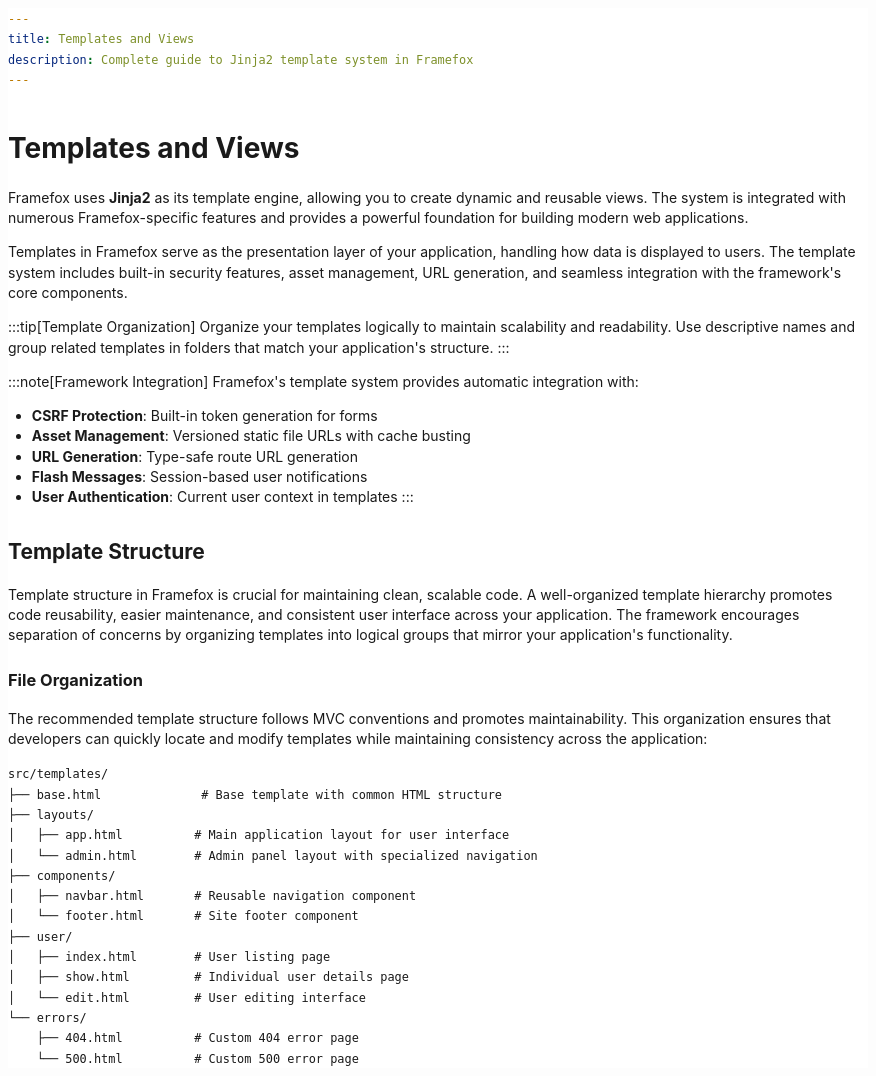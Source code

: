 ```yaml
---
title: Templates and Views
description: Complete guide to Jinja2 template system in Framefox
---
```


# Templates and Views

Framefox uses **Jinja2** as its template engine, allowing you to create dynamic and reusable views. The system is integrated with numerous Framefox-specific features and provides a powerful foundation for building modern web applications.

Templates in Framefox serve as the presentation layer of your application, handling how data is displayed to users. The template system includes built-in security features, asset management, URL generation, and seamless integration with the framework's core components.

:::tip[Template Organization]
Organize your templates logically to maintain scalability and readability. Use descriptive names and group related templates in folders that match your application's structure.
:::

:::note[Framework Integration]
Framefox's template system provides automatic integration with:
- **CSRF Protection**: Built-in token generation for forms
- **Asset Management**: Versioned static file URLs with cache busting
- **URL Generation**: Type-safe route URL generation
- **Flash Messages**: Session-based user notifications
- **User Authentication**: Current user context in templates
:::

## Template Structure

Template structure in Framefox is crucial for maintaining clean, scalable code. A well-organized template hierarchy promotes code reusability, easier maintenance, and consistent user interface across your application. The framework encourages separation of concerns by organizing templates into logical groups that mirror your application's functionality.

### File Organization

The recommended template structure follows MVC conventions and promotes maintainability. This organization ensures that developers can quickly locate and modify templates while maintaining consistency across the application:

```
src/templates/
├── base.html              # Base template with common HTML structure
├── layouts/
│   ├── app.html          # Main application layout for user interface
│   └── admin.html        # Admin panel layout with specialized navigation
├── components/
│   ├── navbar.html       # Reusable navigation component
│   └── footer.html       # Site footer component
├── user/
│   ├── index.html        # User listing page
│   ├── show.html         # Individual user details page
│   └── edit.html         # User editing interface
└── errors/
    ├── 404.html          # Custom 404 error page
    └── 500.html          # Custom 500 error page
```
